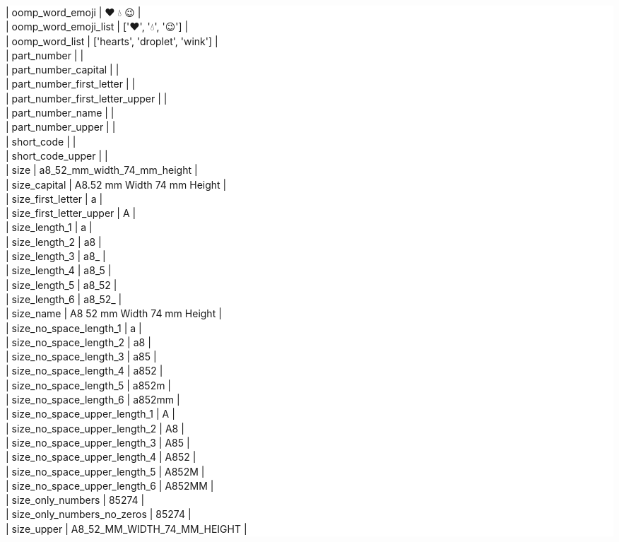 | oomp_word_emoji | :hearts: :droplet: :wink: |  
| oomp_word_emoji_list | [':hearts:', ':droplet:', ':wink:'] |  
| oomp_word_list | ['hearts', 'droplet', 'wink'] |  
| part_number |  |  
| part_number_capital |  |  
| part_number_first_letter |  |  
| part_number_first_letter_upper |  |  
| part_number_name |  |  
| part_number_upper |  |  
| short_code |  |  
| short_code_upper |  |  
| size | a8_52_mm_width_74_mm_height |  
| size_capital | A8.52 mm Width 74 mm Height |  
| size_first_letter | a |  
| size_first_letter_upper | A |  
| size_length_1 | a |  
| size_length_2 | a8 |  
| size_length_3 | a8_ |  
| size_length_4 | a8_5 |  
| size_length_5 | a8_52 |  
| size_length_6 | a8_52_ |  
| size_name | A8 52 mm Width 74 mm Height |  
| size_no_space_length_1 | a |  
| size_no_space_length_2 | a8 |  
| size_no_space_length_3 | a85 |  
| size_no_space_length_4 | a852 |  
| size_no_space_length_5 | a852m |  
| size_no_space_length_6 | a852mm |  
| size_no_space_upper_length_1 | A |  
| size_no_space_upper_length_2 | A8 |  
| size_no_space_upper_length_3 | A85 |  
| size_no_space_upper_length_4 | A852 |  
| size_no_space_upper_length_5 | A852M |  
| size_no_space_upper_length_6 | A852MM |  
| size_only_numbers | 85274 |  
| size_only_numbers_no_zeros | 85274 |  
| size_upper | A8_52_MM_WIDTH_74_MM_HEIGHT |  
